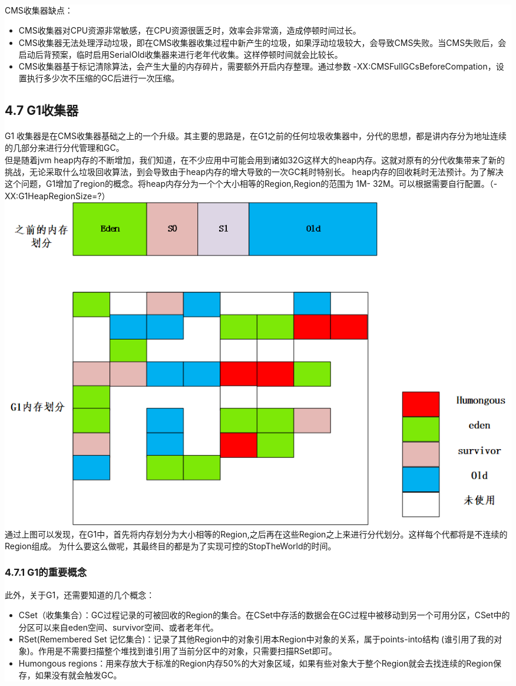 CMS收集器缺点：
- CMS收集器对CPU资源非常敏感，在CPU资源很匮乏时，效率会非常滴，造成停顿时间过长。
- CMS收集器无法处理浮动垃圾，即在CMS收集器收集过程中新产生的垃圾，如果浮动垃圾较大，会导致CMS失败。当CMS失败后，会启动后背预案，临时启用SerialOld收集器来进行老年代收集。这样停顿时间就会比较长。
- CMS收集器基于标记清除算法，会产生大量的内存碎片，需要额外开启内存整理。通过参数 -XX:CMSFullGCsBeforeCompation，设置执行多少次不压缩的GC后进行一次压缩。

## 4.7 G1收集器
G1 收集器是在CMS收集器基础之上的一个升级。其主要的思路是，在G1之前的任何垃圾收集器中，分代的思想，都是讲内存分为地址连续的几部分来进行分代管理和GC。  
但是随着jvm heap内存的不断增加，我们知道，在不少应用中可能会用到诸如32G这样大的heap内存。这就对原有的分代收集带来了新的挑战，无论采取什么垃圾回收算法，到会导致由于heap内存的增大导致的一次GC耗时特别长。
heap内存的回收耗时无法预计。为了解决这个问题，G1增加了region的概念。将heap内存分为一个个大小相等的Region,Region的范围为 1M- 32M。可以根据需要自行配置。（-XX:G1HeapRegionSize=?）
![G1内存划分对比](../../images/G1内存划分对比.png)
通过上图可以发现，在G1中，首先将内存划分为大小相等的Region,之后再在这些Region之上来进行分代划分。这样每个代都将是不连续的Region组成。
为什么要这么做呢，其最终目的都是为了实现可控的StopTheWorld的时间。

### 4.7.1 G1的重要概念
此外，关于G1，还需要知道的几个概念：
- CSet（收集集合）：GC过程记录的可被回收的Region的集合。在CSet中存活的数据会在GC过程中被移动到另一个可用分区，CSet中的分区可以来自eden空间、survivor空间、或者老年代。
- RSet(Remembered Set 记忆集合)：记录了其他Region中的对象引用本Region中对象的关系，属于points-into结构 (谁引用了我的对象)。作用是不需要扫描整个堆找到谁引用了当前分区中的对象，只需要扫描RSet即可。
- Humongous regions：用来存放大于标准的Region内存50%的大对象区域，如果有些对象大于整个Region就会去找连续的Region保存，如果没有就会触发GC。
